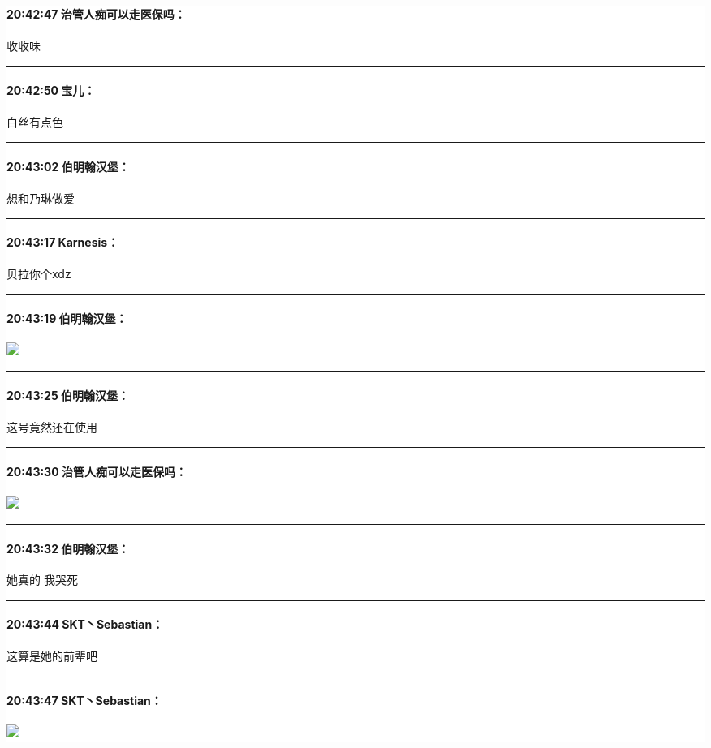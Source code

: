 #### 20:42:47  治管人痴可以走医保吗：

收收味

*****

#### 20:42:50  宝儿：

白丝有点色

*****

#### 20:43:02  伯明翰汉堡：

想和乃琳做爱

*****

#### 20:43:17  Karnesis：

贝拉你个xdz

*****

#### 20:43:19  伯明翰汉堡：

![](http://gchat.qpic.cn/gchatpic_new/3260273458/614391357-3109206310-2B89B5890F29A7E67C9C3881EA91D934/0?term=2")

*****

#### 20:43:25  伯明翰汉堡：

这号竟然还在使用

*****

#### 20:43:30  治管人痴可以走医保吗：

![](http://gchat.qpic.cn/gchatpic_new/814792414/614391357-2349263788-BBADF8BBF631B82A8AFAA9A8235FCAE2/0?term=2")

*****

#### 20:43:32  伯明翰汉堡：

她真的  我哭死

*****

#### 20:43:44  SKT丶Sebastian：

这算是她的前辈吧

*****

#### 20:43:47  SKT丶Sebastian：

![](http://gchat.qpic.cn/gchatpic_new/328851052/614391357-2542204533-F43AC15C2EE51EC6A4C70112B8F70EB2/0?term=2")
